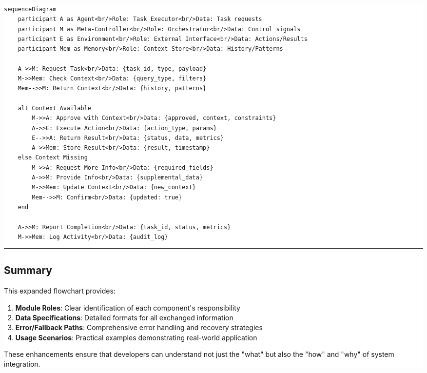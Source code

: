 ```mermaid
sequenceDiagram
    participant A as Agent<br/>Role: Task Executor<br/>Data: Task requests
    participant M as Meta-Controller<br/>Role: Orchestrator<br/>Data: Control signals
    participant E as Environment<br/>Role: External Interface<br/>Data: Actions/Results
    participant Mem as Memory<br/>Role: Context Store<br/>Data: History/Patterns
    
    A->>M: Request Task<br/>Data: {task_id, type, payload}
    M->>Mem: Check Context<br/>Data: {query_type, filters}
    Mem-->>M: Return Context<br/>Data: {history, patterns}
    
    alt Context Available
        M->>A: Approve with Context<br/>Data: {approved, context, constraints}
        A->>E: Execute Action<br/>Data: {action_type, params}
        E-->>A: Return Result<br/>Data: {status, data, metrics}
        A->>Mem: Store Result<br/>Data: {result, timestamp}
    else Context Missing
        M->>A: Request More Info<br/>Data: {required_fields}
        A->>M: Provide Info<br/>Data: {supplemental_data}
        M->>Mem: Update Context<br/>Data: {new_context}
        Mem-->>M: Confirm<br/>Data: {updated: true}
    end
    
    A->>M: Report Completion<br/>Data: {task_id, status, metrics}
    M->>Mem: Log Activity<br/>Data: {audit_log}
```

---

## Summary

This expanded flowchart provides:
1. **Module Roles**: Clear identification of each component's responsibility
2. **Data Specifications**: Detailed formats for all exchanged information
3. **Error/Fallback Paths**: Comprehensive error handling and recovery strategies
4. **Usage Scenarios**: Practical examples demonstrating real-world application

These enhancements ensure that developers can understand not just the "what" but also the "how" and "why" of system integration.
